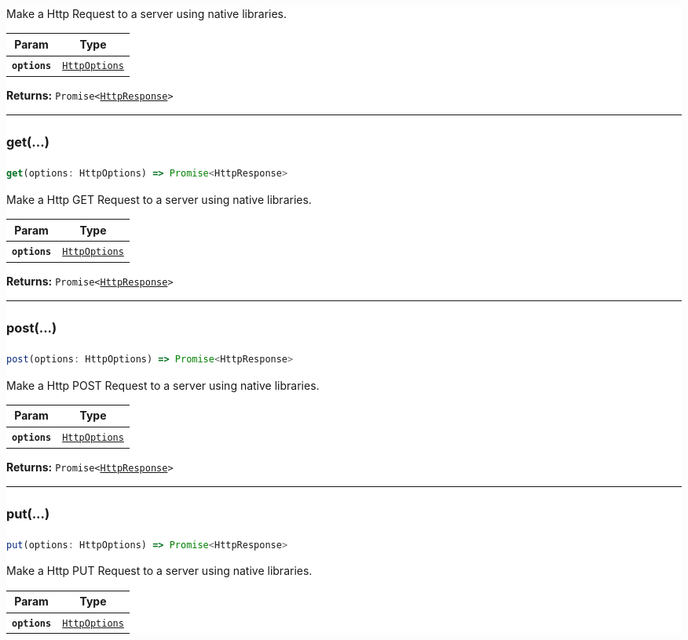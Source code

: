 Make a Http Request to a server using native libraries.

| Param         | Type                                                |
| ------------- | --------------------------------------------------- |
| **`options`** | <code><a href="#httpoptions">HttpOptions</a></code> |

**Returns:** <code>Promise&lt;<a href="#httpresponse">HttpResponse</a>&gt;</code>

--------------------


### get(...)

```typescript
get(options: HttpOptions) => Promise<HttpResponse>
```

Make a Http GET Request to a server using native libraries.

| Param         | Type                                                |
| ------------- | --------------------------------------------------- |
| **`options`** | <code><a href="#httpoptions">HttpOptions</a></code> |

**Returns:** <code>Promise&lt;<a href="#httpresponse">HttpResponse</a>&gt;</code>

--------------------


### post(...)

```typescript
post(options: HttpOptions) => Promise<HttpResponse>
```

Make a Http POST Request to a server using native libraries.

| Param         | Type                                                |
| ------------- | --------------------------------------------------- |
| **`options`** | <code><a href="#httpoptions">HttpOptions</a></code> |

**Returns:** <code>Promise&lt;<a href="#httpresponse">HttpResponse</a>&gt;</code>

--------------------


### put(...)

```typescript
put(options: HttpOptions) => Promise<HttpResponse>
```

Make a Http PUT Request to a server using native libraries.

| Param         | Type                                                |
| ------------- | --------------------------------------------------- |
| **`options`** | <code><a href="#httpoptions">HttpOptions</a></code> |
